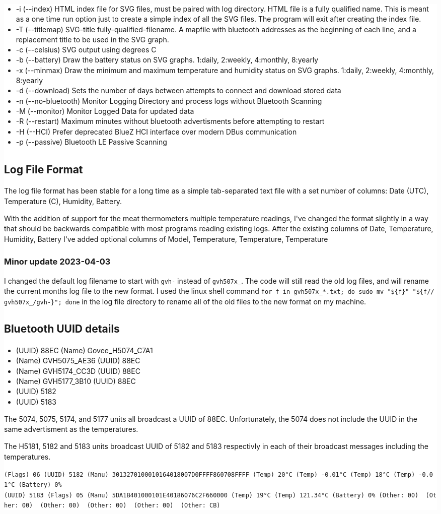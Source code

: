  * -i (--index) HTML index file for SVG files, must be paired with log directory. HTML file is a fully qualified name. This is meant as a one time run option just to create a simple index of all the SVG files. The program will exit after creating the index file.
 * -T (--titlemap) SVG-title fully-qualified-filename. A mapfile with bluetooth addresses as the beginning of each line, and a replacement title to be used in the SVG graph.
 * -c (--celsius) SVG output using degrees C
 * -b (--battery) Draw the battery status on SVG graphs. 1:daily, 2:weekly, 4:monthly, 8:yearly
 * -x (--minmax) Draw the minimum and maximum temperature and humidity status on SVG graphs. 1:daily, 2:weekly, 4:monthly, 8:yearly
 * -d (--download) Sets the number of days between attempts to connect and download stored data
 * -n (--no-bluetooth) Monitor Logging Directory and process logs without Bluetooth Scanning
 * -M (--monitor) Monitor Logged Data for updated data
 * -R (--restart) Maximum minutes without bluetooth advertisments before attempting to restart
 * -H (--HCI) Prefer deprecated BlueZ HCI interface over modern DBus communication
 * -p (--passive) Bluetooth LE Passive Scanning

 ## Log File Format

 The log file format has been stable for a long time as a simple tab-separated text file with a set number of columns: Date (UTC), Temperature (C), Humidity, Battery.

 With the addition of support for the meat thermometers multiple temperature readings, I've changed the format slightly in a way that should be backwards compatible with most programs reading existing logs. After the existing columns of Date, Temperature, Humidity, Battery I've added optional columns of Model, Temperature, Temperature, Temperature
 
 ### Minor update 2023-04-03
 I changed the default log filename to start with `gvh-` instead of `gvh507x_`. The code will still read the old log files, and will rename the current months log file to the new format. I used the linux shell command `for f in gvh507x_*.txt; do sudo mv "${f}" "${f//gvh507x_/gvh-}"; done` in the log file directory to rename all of the old files to the new format on my machine.

 ## Bluetooth UUID details
  * (UUID) 88EC (Name) Govee_H5074_C7A1
  * (Name) GVH5075_AE36 (UUID) 88EC
  * (Name) GVH5174_CC3D (UUID) 88EC
  * (Name) GVH5177_3B10 (UUID) 88EC
  * (UUID) 5182
  * (UUID) 5183

The 5074, 5075, 5174, and 5177 units all broadcast a UUID of 88EC. Unfortunately, the 5074 does not include the UUID in the same advertisment as the temperatures. 

The H5181, 5182 and 5183 units broadcast UUID of 5182 and 5183 respectivly in each of their broadcast messages including the temperatures.
```
(Flags) 06 (UUID) 5182 (Manu) 3013270100010164018007D0FFFF860708FFFF (Temp) 20°C (Temp) -0.01°C (Temp) 18°C (Temp) -0.01°C (Battery) 0%
(UUID) 5183 (Flags) 05 (Manu) 5DA1B401000101E40186076C2F660000 (Temp) 19°C (Temp) 121.34°C (Battery) 0% (Other: 00)  (Other: 00)  (Other: 00)  (Other: 00)  (Other: 00)  (Other: CB)
```
